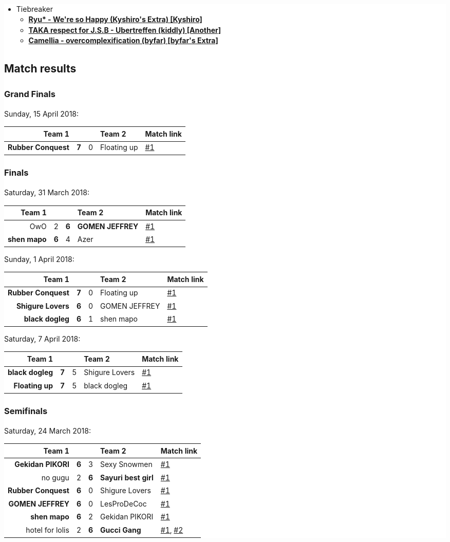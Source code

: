 - Tiebreaker
  - **[Ryu\* - We're so Happy (Kyshiro's Extra) \[Kyshiro\]](https://osu.ppy.sh/beatmapsets/456072#osu/1098488)**
  - **[TAKA respect for J.S.B - Ubertreffen (kiddly) \[Another\]](https://osu.ppy.sh/beatmapsets/15740#osu/56830)**
  - **[Camellia - overcomplexification (byfar) \[byfar's Extra\]](https://osu.ppy.sh/beatmapsets/351408#osu/934812)**

## Match results

### Grand Finals

Sunday, 15 April 2018:

| Team 1 |  |  | Team 2 | Match link |
| --: | :-: | :-: | :-- | :-- |
| **Rubber Conquest** | **7** | 0 | Floating up | [#1](https://osu.ppy.sh/community/matches/41674456) |

### Finals

Saturday, 31 March 2018:

| Team 1 |  |  | Team 2 | Match link |
| --: | :-: | :-: | :-- | :-- |
| OwO | 2 | **6** | **GOMEN JEFFREY** | [#1](https://osu.ppy.sh/community/matches/41279760) |
| **shen mapo** | **6** | 4 | Azer | [#1](https://osu.ppy.sh/community/matches/41281118) |

Sunday, 1 April 2018:

| Team 1 |  |  | Team 2 | Match link |
| --: | :-: | :-: | :-- | :-- |
| **Rubber Conquest** | **7** | 0 | Floating up | [#1](https://osu.ppy.sh/community/matches/41302761) |
| **Shigure Lovers** | **6** | 0 | GOMEN JEFFREY | [#1](https://osu.ppy.sh/community/matches/41312707) |
| **black dogleg** | **6** | 1 | shen mapo | [#1](https://osu.ppy.sh/community/matches/41317121) |

Saturday, 7 April 2018:

| Team 1 |  |  | Team 2 | Match link |
| --: | :-: | :-: | :-- | :-- |
| **black dogleg** | **7** | 5 | Shigure Lovers | [#1](https://osu.ppy.sh/community/matches/41475308) |
| **Floating up** | **7** | 5 | black dogleg | [#1](https://osu.ppy.sh/community/matches/41492413) |

### Semifinals

Saturday, 24 March 2018:

| Team 1 |  |  | Team 2 | Match link |
| --: | :-: | :-: | :-- | :-- |
| **Gekidan PIKORI** | **6** | 3 | Sexy Snowmen | [#1](https://osu.ppy.sh/community/matches/41082092) |
| no gugu | 2 | **6** | **Sayuri best girl** | [#1](https://osu.ppy.sh/community/matches/41085298) |
| **Rubber Conquest** | **6** | 0 | Shigure Lovers | [#1](https://osu.ppy.sh/community/matches/41086653) |
| **GOMEN JEFFREY** | **6** | 0 | LesProDeCoc | [#1](https://osu.ppy.sh/community/matches/41086366) |
| **shen mapo** | **6** | 2 | Gekidan PIKORI | [#1](https://osu.ppy.sh/community/matches/41087160) |
| hotel for lolis | 2 | **6** | **Gucci Gang** | [#1](https://osu.ppy.sh/community/matches/41102586), [#2](https://osu.ppy.sh/community/matches/41103320) |


[flag_AR]: /wiki/shared/flag/AR.gif "Argentina"
[flag_AT]: /wiki/shared/flag/AT.gif "Austria"
[flag_AU]: /wiki/shared/flag/AU.gif "Australia"
[flag_BE]: /wiki/shared/flag/BE.gif "Belgium"
[flag_BG]: /wiki/shared/flag/BG.gif "Bulgaria"
[flag_BR]: /wiki/shared/flag/BR.gif "Brazil"
[flag_CA]: /wiki/shared/flag/CA.gif "Canada"
[flag_CL]: /wiki/shared/flag/CL.gif "Chile"
[flag_CN]: /wiki/shared/flag/CN.gif "China"
[flag_CO]: /wiki/shared/flag/CO.gif "Colombia"
[flag_DE]: /wiki/shared/flag/DE.gif "Germany"
[flag_DK]: /wiki/shared/flag/DK.gif "Denmark"
[flag_EE]: /wiki/shared/flag/EE.gif "Estonia"
[flag_ES]: /wiki/shared/flag/ES.gif "Spain"
[flag_FR]: /wiki/shared/flag/FR.gif "France"
[flag_GB]: /wiki/shared/flag/GB.gif "United Kingdom"
[flag_GR]: /wiki/shared/flag/GR.gif "Greece"
[flag_HK]: /wiki/shared/flag/HK.gif "Hong Kong"
[flag_HU]: /wiki/shared/flag/HU.gif "Hungary"
[flag_ID]: /wiki/shared/flag/ID.gif "Indonesia"
[flag_IE]: /wiki/shared/flag/IE.gif "Ireland"
[flag_IL]: /wiki/shared/flag/IL.gif "Israel"
[flag_IS]: /wiki/shared/flag/IS.gif "Iceland"
[flag_IT]: /wiki/shared/flag/IT.gif "Italy"
[flag_JP]: /wiki/shared/flag/JP.gif "Japan"
[flag_KR]: /wiki/shared/flag/KR.gif "South Korea"
[flag_KZ]: /wiki/shared/flag/KZ.gif "Kazakhstan"
[flag_LT]: /wiki/shared/flag/LT.gif "Lithuania"
[flag_LV]: /wiki/shared/flag/LV.gif "Latvia"
[flag_MA]: /wiki/shared/flag/MA.gif "Morocco"
[flag_MX]: /wiki/shared/flag/MX.gif "Mexico"
[flag_MY]: /wiki/shared/flag/MY.gif "Malaysia"
[flag_NL]: /wiki/shared/flag/NL.gif "Netherlands"
[flag_NO]: /wiki/shared/flag/NO.gif "Norway"
[flag_PE]: /wiki/shared/flag/PE.gif "Peru"
[flag_PH]: /wiki/shared/flag/PH.gif "Philippines"